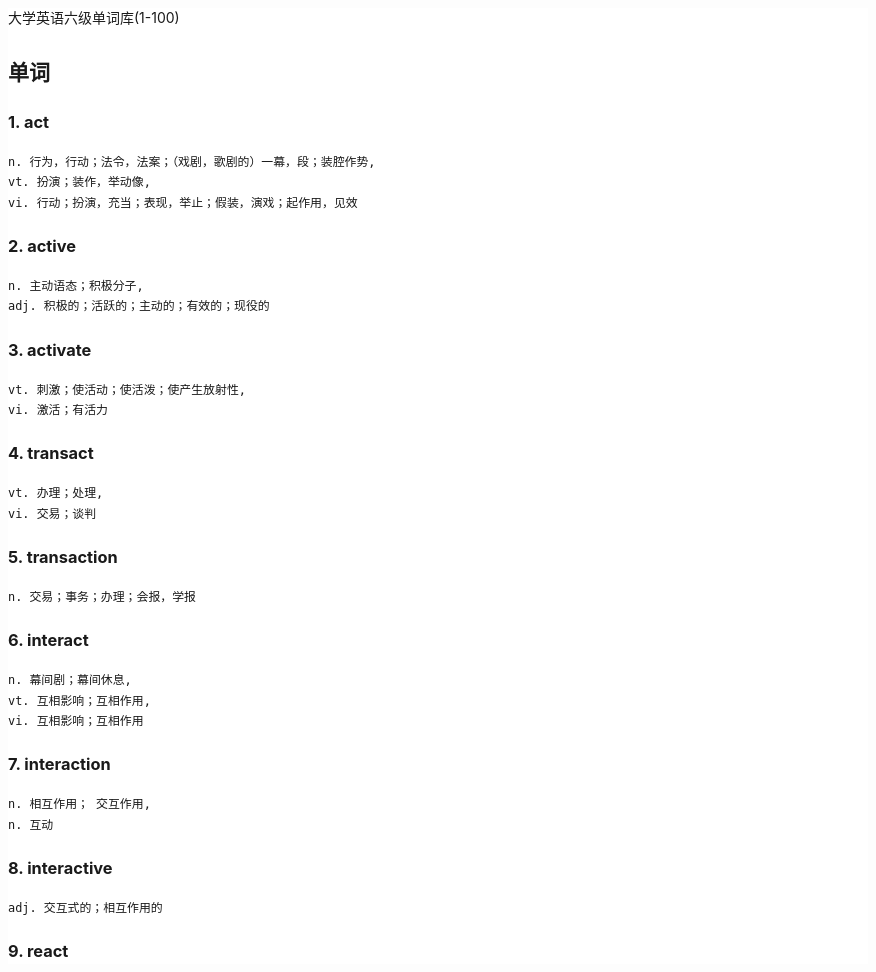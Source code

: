 大学英语六级单词库(1-100)

## 单词

### 1. act

```
n. 行为，行动；法令，法案；（戏剧，歌剧的）一幕，段；装腔作势,
vt. 扮演；装作，举动像,
vi. 行动；扮演，充当；表现，举止；假装，演戏；起作用，见效
```
### 2. active

```
n. 主动语态；积极分子,
adj. 积极的；活跃的；主动的；有效的；现役的
```
### 3. activate

```
vt. 刺激；使活动；使活泼；使产生放射性,
vi. 激活；有活力
```
### 4. transact

```
vt. 办理；处理,
vi. 交易；谈判
```
### 5. transaction

```
n. 交易；事务；办理；会报，学报
```
### 6. interact

```
n. 幕间剧；幕间休息,
vt. 互相影响；互相作用,
vi. 互相影响；互相作用
```
### 7. interaction

```
n. 相互作用； 交互作用,
n. 互动
```
### 8. interactive

```
adj. 交互式的；相互作用的
```
### 9. react
